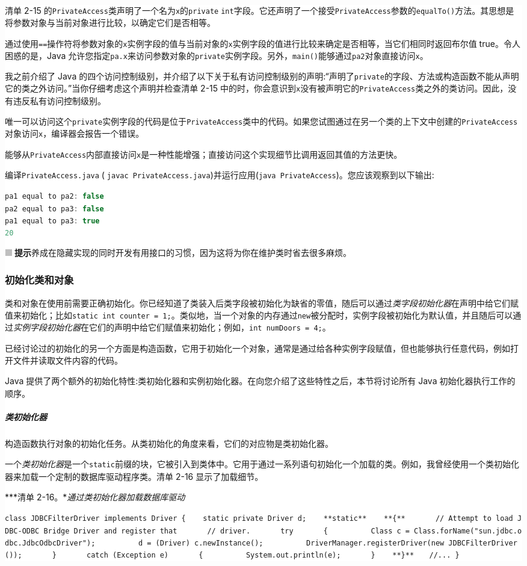 清单 2-15 的`PrivateAccess`类声明了一个名为`x`的`private` `int`字段。它还声明了一个接受`PrivateAccess`参数的`equalTo()`方法。其思想是将参数对象与当前对象进行比较，以确定它们是否相等。

通过使用`==`操作符将参数对象的`x`实例字段的值与当前对象的`x`实例字段的值进行比较来确定是否相等，当它们相同时返回布尔值 true。令人困惑的是，Java 允许您指定`pa.x`来访问参数对象的`private`实例字段。另外，`main()`能够通过`pa2`对象直接访问`x`。

我之前介绍了 Java 的四个访问控制级别，并介绍了以下关于私有访问控制级别的声明:“声明了`private`的字段、方法或构造函数不能从声明它的类之外访问。”当你仔细考虑这个声明并检查清单 2-15 中的时，你会意识到`x`没有被声明它的`PrivateAccess`类之外的类访问。因此，没有违反私有访问控制级别。

唯一可以访问这个`private`实例字段的代码是位于`PrivateAccess`类中的代码。如果您试图通过在另一个类的上下文中创建的`PrivateAccess`对象访问`x`，编译器会报告一个错误。

能够从`PrivateAccess`内部直接访问`x`是一种性能增强；直接访问这个实现细节比调用返回其值的方法更快。

编译`PrivateAccess.java` ( `javac PrivateAccess.java`)并运行应用(`java PrivateAccess`)。您应该观察到以下输出:

```java
pa1 equal to pa2: false
pa2 equal to pa3: false
pa1 equal to pa3: true
20
```

![images](img/square.jpg) **提示**养成在隐藏实现的同时开发有用接口的习惯，因为这将为你在维护类时省去很多麻烦。

### 初始化类和对象

类和对象在使用前需要正确初始化。你已经知道了类装入后类字段被初始化为缺省的零值，随后可以通过*类字段初始化器*在声明中给它们赋值来初始化；比如`static int counter = 1;`。类似地，当一个对象的内存通过`new`被分配时，实例字段被初始化为默认值，并且随后可以通过*实例字段初始化器*在它们的声明中给它们赋值来初始化；例如，`int numDoors = 4;`。

已经讨论过的初始化的另一个方面是构造函数，它用于初始化一个对象，通常是通过给各种实例字段赋值，但也能够执行任意代码，例如打开文件并读取文件内容的代码。

Java 提供了两个额外的初始化特性:类初始化器和实例初始化器。在向您介绍了这些特性之后，本节将讨论所有 Java 初始化器执行工作的顺序。

##### 类初始化器

构造函数执行对象的初始化任务。从类初始化的角度来看，它们的对应物是类初始化器。

一个*类初始化器*是一个`static`前缀的块，它被引入到类体中。它用于通过一系列语句初始化一个加载的类。例如，我曾经使用一个类初始化器来加载一个定制的数据库驱动程序类。清单 2-16 显示了加载细节。

***清单 2-16。**通过类初始化器加载数据库驱动*

`class JDBCFilterDriver implements Driver
{
   static private Driver d;
   **static**
   **{**
      // Attempt to load JDBC-ODBC Bridge Driver and register that
      // driver.
      try
      {
         Class c = Class.forName("sun.jdbc.odbc.JdbcOdbcDriver");
         d = (Driver) c.newInstance();
         DriverManager.registerDriver(new JDBCFilterDriver());
      }
      catch (Exception e)
      {
         System.out.println(e);
      }
   **}**` `   //...
}`
